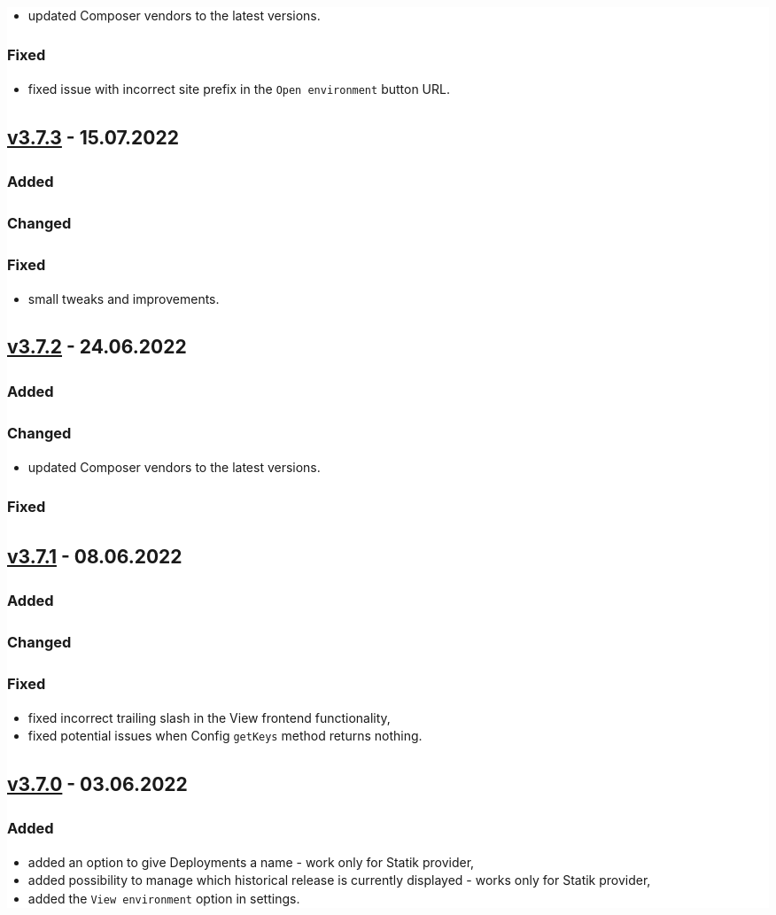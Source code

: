 - updated Composer vendors to the latest versions.

### Fixed

- fixed issue with incorrect site prefix in the `Open environment` button URL.

## [v3.7.3](https://github.com/statik-space/wordpress-statik-deployment/tree/v3.7.3) - 15.07.2022

### Added

### Changed

### Fixed

- small tweaks and improvements.

## [v3.7.2](https://github.com/statik-space/wordpress-statik-deployment/tree/v3.7.2) - 24.06.2022

### Added

### Changed

- updated Composer vendors to the latest versions.

### Fixed

## [v3.7.1](https://github.com/statik-space/wordpress-statik-deployment/tree/v3.7.1) - 08.06.2022

### Added

### Changed

### Fixed

- fixed incorrect trailing slash in the View frontend functionality,
- fixed potential issues when Config `getKeys` method returns nothing.

## [v3.7.0](https://github.com/statik-space/wordpress-statik-deployment/tree/v3.7.0) - 03.06.2022

### Added

- added an option to give Deployments a name - work only for Statik provider,
- added possibility to manage which historical release is currently displayed - works only for Statik provider,
- added the `View environment` option in settings.
